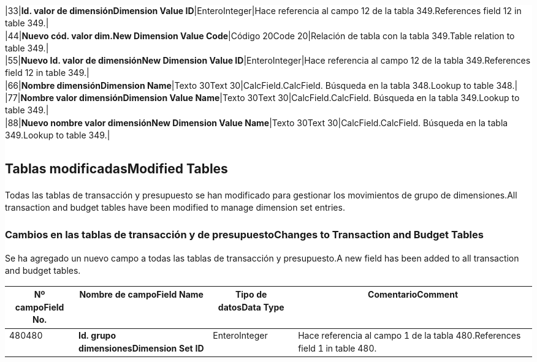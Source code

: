 |<span data-ttu-id="5827a-186">3</span><span class="sxs-lookup"><span data-stu-id="5827a-186">3</span></span>|<span data-ttu-id="5827a-187">**Id. valor de dimensión**</span><span class="sxs-lookup"><span data-stu-id="5827a-187">**Dimension Value ID**</span></span>|<span data-ttu-id="5827a-188">Entero</span><span class="sxs-lookup"><span data-stu-id="5827a-188">Integer</span></span>|<span data-ttu-id="5827a-189">Hace referencia al campo 12 de la tabla 349.</span><span class="sxs-lookup"><span data-stu-id="5827a-189">References field 12 in table 349.</span></span>|  
|<span data-ttu-id="5827a-190">4</span><span class="sxs-lookup"><span data-stu-id="5827a-190">4</span></span>|<span data-ttu-id="5827a-191">**Nuevo cód. valor dim.**</span><span class="sxs-lookup"><span data-stu-id="5827a-191">**New Dimension Value Code**</span></span>|<span data-ttu-id="5827a-192">Código 20</span><span class="sxs-lookup"><span data-stu-id="5827a-192">Code 20</span></span>|<span data-ttu-id="5827a-193">Relación de tabla con la tabla 349.</span><span class="sxs-lookup"><span data-stu-id="5827a-193">Table relation to table 349.</span></span>|  
|<span data-ttu-id="5827a-194">5</span><span class="sxs-lookup"><span data-stu-id="5827a-194">5</span></span>|<span data-ttu-id="5827a-195">**Nuevo Id. valor de dimensión**</span><span class="sxs-lookup"><span data-stu-id="5827a-195">**New Dimension Value ID**</span></span>|<span data-ttu-id="5827a-196">Entero</span><span class="sxs-lookup"><span data-stu-id="5827a-196">Integer</span></span>|<span data-ttu-id="5827a-197">Hace referencia al campo 12 de la tabla 349.</span><span class="sxs-lookup"><span data-stu-id="5827a-197">References field 12 in table 349.</span></span>|  
|<span data-ttu-id="5827a-198">6</span><span class="sxs-lookup"><span data-stu-id="5827a-198">6</span></span>|<span data-ttu-id="5827a-199">**Nombre dimensión**</span><span class="sxs-lookup"><span data-stu-id="5827a-199">**Dimension Name**</span></span>|<span data-ttu-id="5827a-200">Texto 30</span><span class="sxs-lookup"><span data-stu-id="5827a-200">Text 30</span></span>|<span data-ttu-id="5827a-201">CalcField.</span><span class="sxs-lookup"><span data-stu-id="5827a-201">CalcField.</span></span> <span data-ttu-id="5827a-202">Búsqueda en la tabla 348.</span><span class="sxs-lookup"><span data-stu-id="5827a-202">Lookup to table 348.</span></span>|  
|<span data-ttu-id="5827a-203">7</span><span class="sxs-lookup"><span data-stu-id="5827a-203">7</span></span>|<span data-ttu-id="5827a-204">**Nombre valor dimensión**</span><span class="sxs-lookup"><span data-stu-id="5827a-204">**Dimension Value Name**</span></span>|<span data-ttu-id="5827a-205">Texto 30</span><span class="sxs-lookup"><span data-stu-id="5827a-205">Text 30</span></span>|<span data-ttu-id="5827a-206">CalcField.</span><span class="sxs-lookup"><span data-stu-id="5827a-206">CalcField.</span></span> <span data-ttu-id="5827a-207">Búsqueda en la tabla 349.</span><span class="sxs-lookup"><span data-stu-id="5827a-207">Lookup to table 349.</span></span>|  
|<span data-ttu-id="5827a-208">8</span><span class="sxs-lookup"><span data-stu-id="5827a-208">8</span></span>|<span data-ttu-id="5827a-209">**Nuevo nombre valor dimensión**</span><span class="sxs-lookup"><span data-stu-id="5827a-209">**New Dimension Value Name**</span></span>|<span data-ttu-id="5827a-210">Texto 30</span><span class="sxs-lookup"><span data-stu-id="5827a-210">Text 30</span></span>|<span data-ttu-id="5827a-211">CalcField.</span><span class="sxs-lookup"><span data-stu-id="5827a-211">CalcField.</span></span> <span data-ttu-id="5827a-212">Búsqueda en la tabla 349.</span><span class="sxs-lookup"><span data-stu-id="5827a-212">Lookup to table 349.</span></span>|  

## <a name="modified-tables"></a><span data-ttu-id="5827a-213">Tablas modificadas</span><span class="sxs-lookup"><span data-stu-id="5827a-213">Modified Tables</span></span>  
 <span data-ttu-id="5827a-214">Todas las tablas de transacción y presupuesto se han modificado para gestionar los movimientos de grupo de dimensiones.</span><span class="sxs-lookup"><span data-stu-id="5827a-214">All transaction and budget tables have been modified to manage dimension set entries.</span></span>  

### <a name="changes-to-transaction-and-budget-tables"></a><span data-ttu-id="5827a-215">Cambios en las tablas de transacción y de presupuesto</span><span class="sxs-lookup"><span data-stu-id="5827a-215">Changes to Transaction and Budget Tables</span></span>  
 <span data-ttu-id="5827a-216">Se ha agregado un nuevo campo a todas las tablas de transacción y presupuesto.</span><span class="sxs-lookup"><span data-stu-id="5827a-216">A new field has been added to all transaction and budget tables.</span></span>  

|<span data-ttu-id="5827a-217">Nº campo</span><span class="sxs-lookup"><span data-stu-id="5827a-217">Field No.</span></span>|<span data-ttu-id="5827a-218">Nombre de campo</span><span class="sxs-lookup"><span data-stu-id="5827a-218">Field Name</span></span>|<span data-ttu-id="5827a-219">Tipo de datos</span><span class="sxs-lookup"><span data-stu-id="5827a-219">Data Type</span></span>|<span data-ttu-id="5827a-220">Comentario</span><span class="sxs-lookup"><span data-stu-id="5827a-220">Comment</span></span>|  
|---------------|----------------|---------------|-------------|  
|<span data-ttu-id="5827a-221">480</span><span class="sxs-lookup"><span data-stu-id="5827a-221">480</span></span>|<span data-ttu-id="5827a-222">**Id. grupo dimensiones**</span><span class="sxs-lookup"><span data-stu-id="5827a-222">**Dimension Set ID**</span></span>|<span data-ttu-id="5827a-223">Entero</span><span class="sxs-lookup"><span data-stu-id="5827a-223">Integer</span></span>|<span data-ttu-id="5827a-224">Hace referencia al campo 1 de la tabla 480.</span><span class="sxs-lookup"><span data-stu-id="5827a-224">References field 1 in table 480.</span></span>|  
